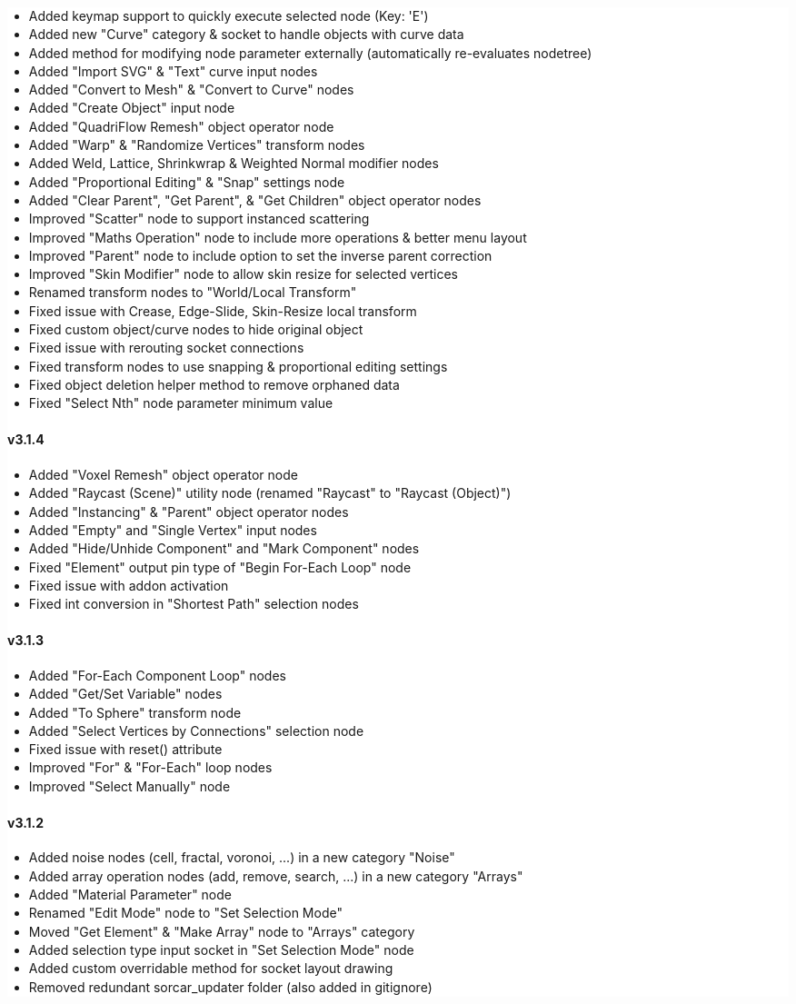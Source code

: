 - Added keymap support to quickly execute selected node (Key: 'E')
- Added new "Curve" category & socket to handle objects with curve data
- Added method for modifying node parameter externally (automatically re-evaluates nodetree)
- Added "Import SVG" & "Text" curve input nodes
- Added "Convert to Mesh" & "Convert to Curve" nodes
- Added "Create Object" input node
- Added "QuadriFlow Remesh" object operator node
- Added "Warp" & "Randomize Vertices" transform nodes
- Added Weld, Lattice, Shrinkwrap & Weighted Normal modifier nodes
- Added "Proportional Editing" & "Snap" settings node
- Added "Clear Parent", "Get Parent", & "Get Children" object operator nodes
- Improved "Scatter" node to support instanced scattering
- Improved "Maths Operation" node to include more operations & better menu layout
- Improved "Parent" node to include option to set the inverse parent correction
- Improved "Skin Modifier" node to allow skin resize for selected vertices
- Renamed transform nodes to "World/Local Transform"
- Fixed issue with Crease, Edge-Slide, Skin-Resize local transform
- Fixed custom object/curve nodes to hide original object
- Fixed issue with rerouting socket connections
- Fixed transform nodes to use snapping & proportional editing settings
- Fixed object deletion helper method to remove orphaned data
- Fixed "Select Nth" node parameter minimum value

#### v3.1.4

- Added "Voxel Remesh" object operator node
- Added "Raycast (Scene)" utility node (renamed "Raycast" to "Raycast (Object)")
- Added "Instancing" & "Parent" object operator nodes
- Added "Empty" and "Single Vertex" input nodes
- Added "Hide/Unhide Component" and "Mark Component" nodes
- Fixed "Element" output pin type of "Begin For-Each Loop" node
- Fixed issue with addon activation
- Fixed int conversion in "Shortest Path" selection nodes

#### v3.1.3

- Added "For-Each Component Loop" nodes
- Added "Get/Set Variable" nodes
- Added "To Sphere" transform node
- Added "Select Vertices by Connections" selection node
- Fixed issue with reset() attribute
- Improved "For" & "For-Each" loop nodes
- Improved "Select Manually" node

#### v3.1.2

- Added noise nodes (cell, fractal, voronoi, ...) in a new category "Noise"
- Added array operation nodes (add, remove, search, ...) in a new category "Arrays"
- Added "Material Parameter" node
- Renamed "Edit Mode" node to "Set Selection Mode"
- Moved "Get Element" & "Make Array" node to "Arrays" category
- Added selection type input socket in "Set Selection Mode" node
- Added custom overridable method for socket layout drawing
- Removed redundant sorcar_updater folder (also added in gitignore)
